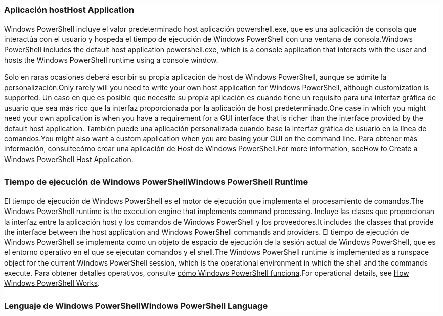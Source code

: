 ### <a name="host-application"></a><span data-ttu-id="3dde9-135">Aplicación host</span><span class="sxs-lookup"><span data-stu-id="3dde9-135">Host Application</span></span>

<span data-ttu-id="3dde9-136">Windows PowerShell incluye el valor predeterminado host aplicación powershell.exe, que es una aplicación de consola que interactúa con el usuario y hospeda el tiempo de ejecución de Windows PowerShell con una ventana de consola.</span><span class="sxs-lookup"><span data-stu-id="3dde9-136">Windows PowerShell includes the default host application powershell.exe, which is a console application that interacts with the user and hosts the Windows PowerShell runtime using a console window.</span></span>

<span data-ttu-id="3dde9-137">Solo en raras ocasiones deberá escribir su propia aplicación de host de Windows PowerShell, aunque se admite la personalización.</span><span class="sxs-lookup"><span data-stu-id="3dde9-137">Only rarely will you need to write your own host application for Windows PowerShell, although customization is supported.</span></span> <span data-ttu-id="3dde9-138">Un caso en que es posible que necesite su propia aplicación es cuando tiene un requisito para una interfaz gráfica de usuario que sea más rico que la interfaz proporcionada por la aplicación de host predeterminado.</span><span class="sxs-lookup"><span data-stu-id="3dde9-138">One case in which you might need your own application is when you have a requirement for a GUI interface that is richer than the interface provided by the default host application.</span></span> <span data-ttu-id="3dde9-139">También puede una aplicación personalizada cuando base la interfaz gráfica de usuario en la línea de comandos.</span><span class="sxs-lookup"><span data-stu-id="3dde9-139">You might also want a custom application when you are basing your GUI on the command line.</span></span> <span data-ttu-id="3dde9-140">Para obtener más información, consulte[cómo crear una aplicación de Host de Windows PowerShell](http://msdn.microsoft.com/en-us/d31355c9-a270-4b09-8f0c-35a7392a7d07).</span><span class="sxs-lookup"><span data-stu-id="3dde9-140">For more information, see[How to Create a Windows PowerShell Host Application](http://msdn.microsoft.com/en-us/d31355c9-a270-4b09-8f0c-35a7392a7d07).</span></span>

### <a name="windows-powershell-runtime"></a><span data-ttu-id="3dde9-141">Tiempo de ejecución de Windows PowerShell</span><span class="sxs-lookup"><span data-stu-id="3dde9-141">Windows PowerShell Runtime</span></span>

<span data-ttu-id="3dde9-142">El tiempo de ejecución de Windows PowerShell es el motor de ejecución que implementa el procesamiento de comandos.</span><span class="sxs-lookup"><span data-stu-id="3dde9-142">The Windows PowerShell runtime is the execution engine that implements command processing.</span></span> <span data-ttu-id="3dde9-143">Incluye las clases que proporcionan la interfaz entre la aplicación host y los comandos de Windows PowerShell y los proveedores.</span><span class="sxs-lookup"><span data-stu-id="3dde9-143">It includes the classes that provide the interface between the host application and Windows PowerShell commands and providers.</span></span> <span data-ttu-id="3dde9-144">El tiempo de ejecución de Windows PowerShell se implementa como un objeto de espacio de ejecución de la sesión actual de Windows PowerShell, que es el entorno operativo en el que se ejecutan comandos y el shell.</span><span class="sxs-lookup"><span data-stu-id="3dde9-144">The Windows PowerShell runtime is implemented as a runspace object for the current Windows PowerShell session, which is the operational environment in which the shell and the commands execute.</span></span> <span data-ttu-id="3dde9-145">Para obtener detalles operativos, consulte [cómo Windows PowerShell funciona](http://msdn.microsoft.com/en-us/ced30e23-10af-4700-8933-49873bd84d58).</span><span class="sxs-lookup"><span data-stu-id="3dde9-145">For operational details, see [How Windows PowerShell Works](http://msdn.microsoft.com/en-us/ced30e23-10af-4700-8933-49873bd84d58).</span></span>

### <a name="windows-powershell-language"></a><span data-ttu-id="3dde9-146">Lenguaje de Windows PowerShell</span><span class="sxs-lookup"><span data-stu-id="3dde9-146">Windows PowerShell Language</span></span>
